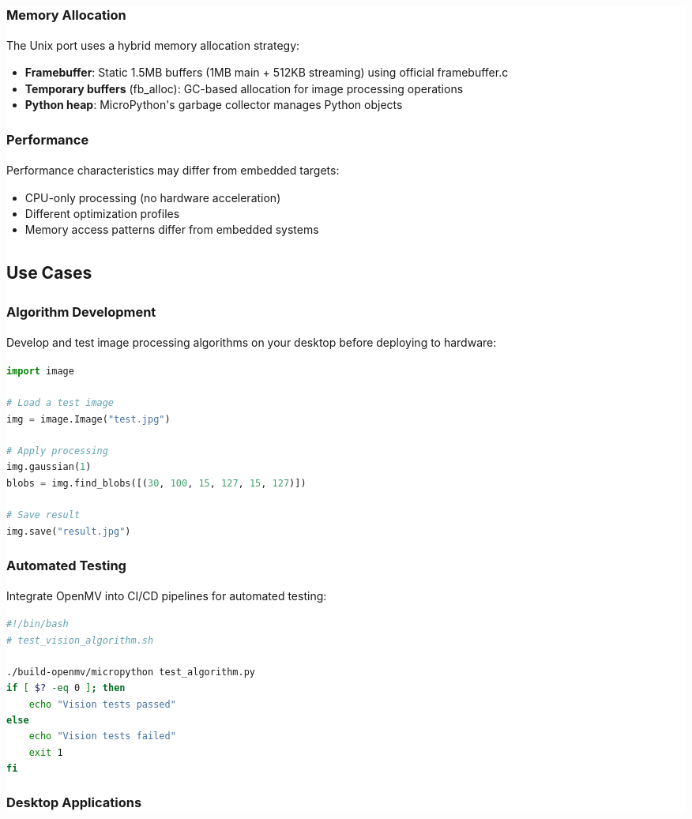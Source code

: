 ### Memory Allocation

The Unix port uses a hybrid memory allocation strategy:

- **Framebuffer**: Static 1.5MB buffers (1MB main + 512KB streaming) using official framebuffer.c
- **Temporary buffers** (fb_alloc): GC-based allocation for image processing operations
- **Python heap**: MicroPython's garbage collector manages Python objects

### Performance

Performance characteristics may differ from embedded targets:

- CPU-only processing (no hardware acceleration)
- Different optimization profiles
- Memory access patterns differ from embedded systems

## Use Cases

### Algorithm Development

Develop and test image processing algorithms on your desktop before deploying to hardware:

```python
import image

# Load a test image
img = image.Image("test.jpg")

# Apply processing
img.gaussian(1)
blobs = img.find_blobs([(30, 100, 15, 127, 15, 127)])

# Save result
img.save("result.jpg")
```

### Automated Testing

Integrate OpenMV into CI/CD pipelines for automated testing:

```bash
#!/bin/bash
# test_vision_algorithm.sh

./build-openmv/micropython test_algorithm.py
if [ $? -eq 0 ]; then
    echo "Vision tests passed"
else
    echo "Vision tests failed"
    exit 1
fi
```

### Desktop Applications
